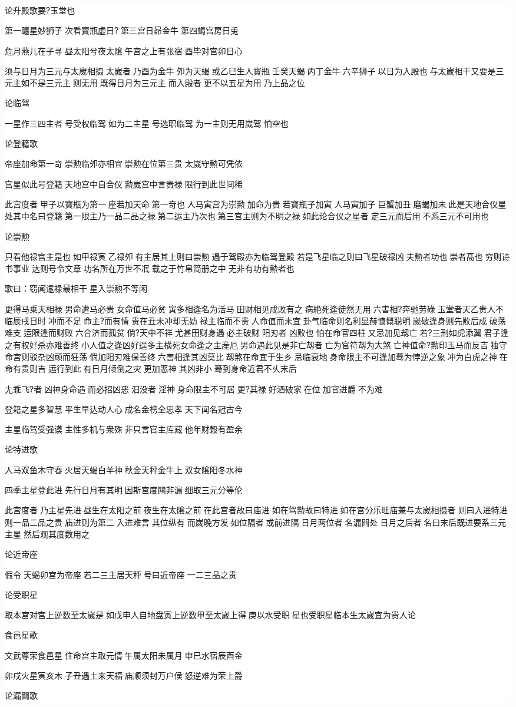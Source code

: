 论升殿歌要?玉堂也

第一躔星妙狮子 次看寳瓶虚日? 第三宫日昴金牛 第四蝎宫房日兎

危月燕儿在子寻 昼太阳兮夜太隂 午宫之上有张宿 酉毕对宫卯日心

须与日月为三元与太嵗相摄 太嵗者 乃酉为金牛 夘为天蝎 或乙巳生人寳瓶 壬癸天蝎 丙丁金牛 六辛狮子 以日为入殿也 与太嵗相干又要是三元主如不是三元主 则无用 既得日月为三元主 而入殿者 更不以五星为用 乃上品之位

论临驾

一星作三四主者 号受权临驾 如为二主星 号选职临驾 为一主则无用嵗驾 怕空也

论登籍歌

帝座加命第一竒 崇勲临夘亦相宜 崇勲在位第三贵 太嵗守勲可凭依

宫星似此号登籍 天地宫中自合仪 勲嵗宫中言贵禄 限行到此世间稀

此宫度者 甲子以寳瓶为第一 座若加天命 第一竒也 人马寅宫为崇勲 加命为贵 若寳瓶子加寅 人马寅加子 巨蟹加丑 磨蝎加未 此是天地合仪星处其中名曰登籍 第一限主乃一品二品之禄 第二运主乃次也 第三宫主则为不明之禄 如此论合仪之星者 定三元而后用 不系三元不可用也

论崇勲

只看他禄宫主是也 如甲禄寅 乙禄夘 有主居其上则曰崇勲 遇于驾殿亦为临驾登殿 若是飞星临之则曰飞星破禄凶 夫勲者功也 崇者髙也 穷则诗书事业 达则号令文章 功名所在万世不冺 载之于竹帛简册之中 无非有功有勲者也

歌曰：窃闻逺禄最相干 星入崇勲不等闲

更得马乗天相禄 男命遭马必贵 女命值马必贫 寅多相逢名为活马 田财相见成败有之 病絶死逢徒然无用 六害相?奔驰劳碌 玉堂者天乙贵人不临辰戌日时 冲而不足 命主?而有情 贵在丑未冲却无妨 禄主临而不贵 人命值而未宜 卦气临命则名利显赫慷慨聪明 嵗破逢身则先败后成 破荡难支 运限逢而财败 六合济而孤贫 倘?天中不祥 尤甚田财身遇 必主破财 阳刃者 凶败也 怕在命官四柱 又忌加见刼亡 若?三刑如虎添翼 君子逢之有权好杀亦难善终 小人值之逢凶好逞多主横死女命逢之主産厄 男命遇此见是非亡刼者 亡为官符刼为大煞 亡神值命?勲印玉马而反吉 独守命宫则驳杂凶顽而狂荡 倘加阳刃难保善终 六害相逢其凶莫比 刼煞在命宜于生乡 忌临衰地 身命限主不可逢加蓦为悖逆之象 冲为白虎之神 在命有贵则吉 运行到此 有日月倾倒之灾 更加恶神 其凶非小 蓦到身命近君不乆末后

尢乖飞?者 凶神身命遇 而必招凶恶 汨没者 淫神 身命限主不可居 更?其禄 好酒破家 在位 加官进爵 不为难

登籍之星多智慧 平生早达动人心 成名金榜全忠孝 天下闻名冠古今

主星临驾受强谟 主性多机与衆殊 非只言官主库藏 他年财榖有盈余

论特进歌

人马双鱼木守春 火居天蝎白羊神 秋金天秤金牛上 双女隂阳冬水神

四季主星登此进 先行日月有其明 因斯宫度闗非漏 细取三元分等伦

此宫度者 乃主星先进 昼生在太阳之前 夜生在太隂之前 在此宫者故曰庙进 如在驾勲故曰特进 如在宫分乐旺庙兼与太嵗相摄者 则曰入进特进则一品二品之贵 庙进则为第二 入进难言 其位纵有 而嵗晚方发 如位隔者 或前进隔 日月两位者 名漏闗处 日月之后者 名曰末后既进要系三元主星 然后观其度数用之

论近帝座

假令 天蝎卯宫为帝座 若二三主居天秤 号曰近帝座 一二三品之贵

论受职星

取本宫对宫上逆数至太嵗是 如戊申人自地盘寅上逆数甲至太嵗上得 庚以水受职 星也受职星临本生太嵗宜为贵人论

食邑星歌

文武尊荣食邑星 住命宫主取元情 午属太阳未属月 申巳水宿辰酉金

卯戌火星寅亥木 子丑遇土来天福 庙顺须封万户侯 怒逆难为荣上爵

论漏闗歌
